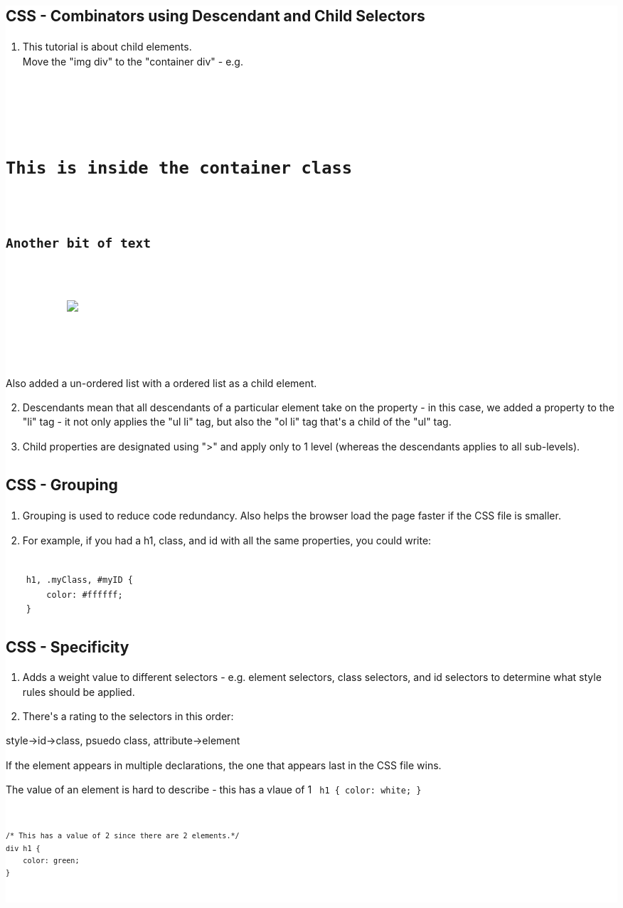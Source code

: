 ## CSS - Combinators using Descendant and Child Selectors

1. This tutorial is about child elements.  
Move the "img div" to the "container div" - e.g. 
<code>
      <div class="container">
          <h1>This is inside the container class</h1>
          <h2>Another bit of text</h2>
          <div >
            <img src="BorderImage.jpeg" class="imageBorder">
          </div>
      </div>
</code>

Also added a un-ordered list with a ordered list as a child element.

2. Descendants mean that all descendants of a particular element take on the property - in this case, we added a property to the "li" tag - it not only applies the "ul li" tag, but also the "ol li" tag that's a child of the "ul" tag.

3. Child properties are designated using ">" and apply only to 1 level (whereas the descendants applies to all sub-levels).

## CSS - Grouping

1. Grouping is used to reduce code redundancy.  Also helps the browser load the page faster if the CSS file is smaller.

2. For example, if you had a h1, class, and id with all the same properties, you could write:
<code>
    h1, .myClass, #myID {
        color: #ffffff;
    }
</code>

## CSS - Specificity

1. Adds a weight value to different selectors - e.g. element selectors, class selectors, and id selectors to determine what style rules should be applied.

2. There's a rating to the selectors in this order:

style->id->class, psuedo class, attribute->element 

If the element appears in multiple declarations, the one that appears last in the CSS file wins.

The value of an element is hard to describe - this has a vlaue of 1
<code>
    h1 {
        color: white;
    }

    /* This has a value of 2 since there are 2 elements.*/
    div h1 {
        color: green;
    }
</code>
